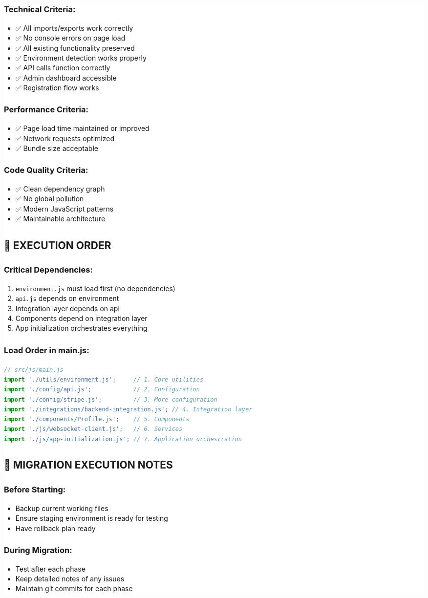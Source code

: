 ### Technical Criteria:
- ✅ All imports/exports work correctly
- ✅ No console errors on page load
- ✅ All existing functionality preserved
- ✅ Environment detection works properly
- ✅ API calls function correctly
- ✅ Admin dashboard accessible
- ✅ Registration flow works

### Performance Criteria:
- ✅ Page load time maintained or improved
- ✅ Network requests optimized
- ✅ Bundle size acceptable

### Code Quality Criteria:
- ✅ Clean dependency graph
- ✅ No global pollution
- ✅ Modern JavaScript patterns
- ✅ Maintainable architecture

## 🎯 EXECUTION ORDER

### Critical Dependencies:
1. `environment.js` must load first (no dependencies)
2. `api.js` depends on environment
3. Integration layer depends on api
4. Components depend on integration layer
5. App initialization orchestrates everything

### Load Order in main.js:
```javascript
// src/js/main.js
import './utils/environment.js';     // 1. Core utilities
import './config/api.js';            // 2. Configuration
import './config/stripe.js';         // 3. More configuration
import './integrations/backend-integration.js'; // 4. Integration layer
import './components/Profile.js';    // 5. Components
import './js/websocket-client.js';   // 6. Services
import './js/app-initialization.js'; // 7. Application orchestration
```

## 📝 MIGRATION EXECUTION NOTES

### Before Starting:
- Backup current working files
- Ensure staging environment is ready for testing
- Have rollback plan ready

### During Migration:
- Test after each phase
- Keep detailed notes of any issues
- Maintain git commits for each phase
